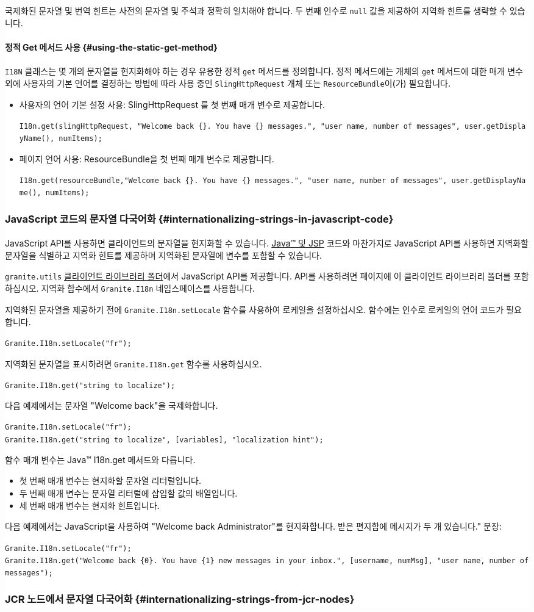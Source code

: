 국제화된 문자열 및 번역 힌트는 사전의 문자열 및 주석과 정확히 일치해야 합니다. 두 번째 인수로 `null` 값을 제공하여 지역화 힌트를 생략할 수 있습니다.

#### 정적 Get 메서드 사용 {#using-the-static-get-method}

`I18N` 클래스는 몇 개의 문자열을 현지화해야 하는 경우 유용한 정적 `get` 메서드를 정의합니다. 정적 메서드에는 개체의 `get` 메서드에 대한 매개 변수 외에 사용자의 기본 언어를 결정하는 방법에 따라 사용 중인 `SlingHttpRequest` 개체 또는 `ResourceBundle`이(가) 필요합니다.

* 사용자의 언어 기본 설정 사용: SlingHttpRequest 를 첫 번째 매개 변수로 제공합니다.

  `I18n.get(slingHttpRequest, "Welcome back {}. You have {} messages.", "user name, number of messages", user.getDisplayName(), numItems);`
* 페이지 언어 사용: ResourceBundle을 첫 번째 매개 변수로 제공합니다.

  `I18n.get(resourceBundle,"Welcome back {}. You have {} messages.", "user name, number of messages", user.getDisplayName(), numItems);`

### JavaScript 코드의 문자열 다국어화 {#internationalizing-strings-in-javascript-code}

JavaScript API를 사용하면 클라이언트의 문자열을 현지화할 수 있습니다. [Java™ 및 JSP](#internationalizing-strings-in-java-and-jsp-code) 코드와 마찬가지로 JavaScript API를 사용하면 지역화할 문자열을 식별하고 지역화 힌트를 제공하며 지역화된 문자열에 변수를 포함할 수 있습니다.

`granite.utils` [클라이언트 라이브러리 폴더](/help/sites-developing/clientlibs.md)에서 JavaScript API를 제공합니다. API를 사용하려면 페이지에 이 클라이언트 라이브러리 폴더를 포함하십시오. 지역화 함수에서 `Granite.I18n` 네임스페이스를 사용합니다.

지역화된 문자열을 제공하기 전에 `Granite.I18n.setLocale` 함수를 사용하여 로케일을 설정하십시오. 함수에는 인수로 로케일의 언어 코드가 필요합니다.

```
Granite.I18n.setLocale("fr");
```

지역화된 문자열을 표시하려면 `Granite.I18n.get` 함수를 사용하십시오.

```
Granite.I18n.get("string to localize");
```

다음 예제에서는 문자열 &quot;Welcome back&quot;을 국제화합니다.

```
Granite.I18n.setLocale("fr");
Granite.I18n.get("string to localize", [variables], "localization hint");
```

함수 매개 변수는 Java™ I18n.get 메서드와 다릅니다.

* 첫 번째 매개 변수는 현지화할 문자열 리터럴입니다.
* 두 번째 매개 변수는 문자열 리터럴에 삽입할 값의 배열입니다.
* 세 번째 매개 변수는 현지화 힌트입니다.

다음 예제에서는 JavaScript을 사용하여 &quot;Welcome back Administrator&quot;를 현지화합니다. 받은 편지함에 메시지가 두 개 있습니다.&quot; 문장:

```
Granite.I18n.setLocale("fr");
Granite.I18n.get("Welcome back {0}. You have {1} new messages in your inbox.", [username, numMsg], "user name, number of messages");
```

### JCR 노드에서 문자열 다국어화 {#internationalizing-strings-from-jcr-nodes}

